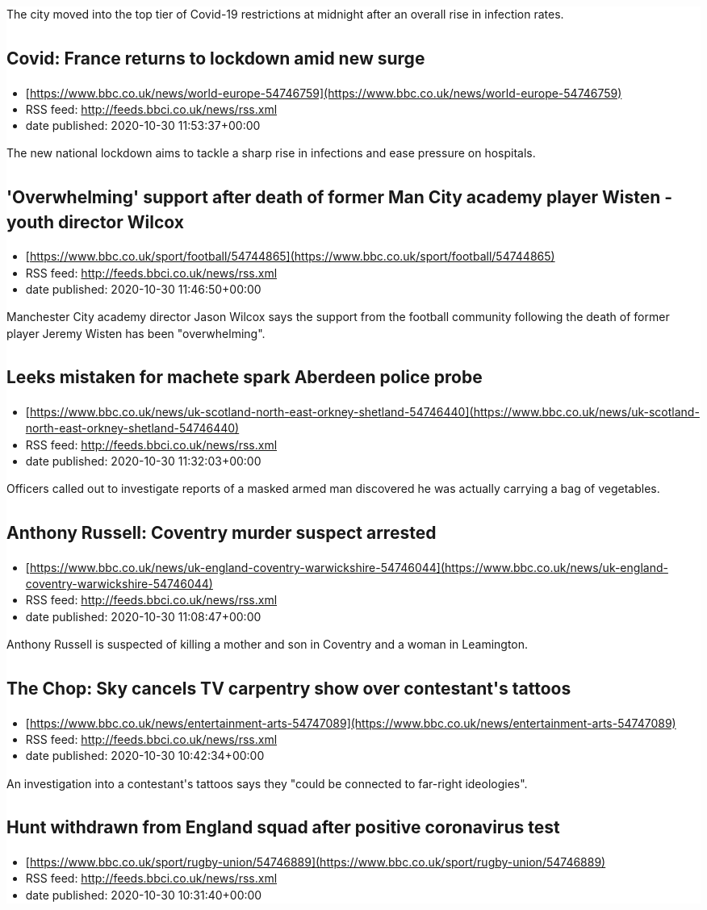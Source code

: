 The city moved into the top tier of Covid-19 restrictions at midnight after an overall rise in infection rates.

## Covid: France returns to lockdown amid new surge
 - [https://www.bbc.co.uk/news/world-europe-54746759](https://www.bbc.co.uk/news/world-europe-54746759)
 - RSS feed: http://feeds.bbci.co.uk/news/rss.xml
 - date published: 2020-10-30 11:53:37+00:00

The new national lockdown aims to tackle a sharp rise in infections and ease pressure on hospitals.

## 'Overwhelming' support after death of former Man City academy player Wisten - youth director Wilcox
 - [https://www.bbc.co.uk/sport/football/54744865](https://www.bbc.co.uk/sport/football/54744865)
 - RSS feed: http://feeds.bbci.co.uk/news/rss.xml
 - date published: 2020-10-30 11:46:50+00:00

Manchester City academy director Jason Wilcox says the support from the football community following the death of former player Jeremy Wisten has been "overwhelming".

## Leeks mistaken for machete spark Aberdeen police probe
 - [https://www.bbc.co.uk/news/uk-scotland-north-east-orkney-shetland-54746440](https://www.bbc.co.uk/news/uk-scotland-north-east-orkney-shetland-54746440)
 - RSS feed: http://feeds.bbci.co.uk/news/rss.xml
 - date published: 2020-10-30 11:32:03+00:00

Officers called out to investigate reports of a masked armed man discovered he was actually carrying a bag of vegetables.

## Anthony Russell: Coventry murder suspect arrested
 - [https://www.bbc.co.uk/news/uk-england-coventry-warwickshire-54746044](https://www.bbc.co.uk/news/uk-england-coventry-warwickshire-54746044)
 - RSS feed: http://feeds.bbci.co.uk/news/rss.xml
 - date published: 2020-10-30 11:08:47+00:00

Anthony Russell is suspected of killing a mother and son in Coventry and a woman in Leamington.

## The Chop: Sky cancels TV carpentry show over contestant's tattoos
 - [https://www.bbc.co.uk/news/entertainment-arts-54747089](https://www.bbc.co.uk/news/entertainment-arts-54747089)
 - RSS feed: http://feeds.bbci.co.uk/news/rss.xml
 - date published: 2020-10-30 10:42:34+00:00

An investigation into a contestant's tattoos says they "could be connected to far-right ideologies".

## Hunt withdrawn from England squad after positive coronavirus test
 - [https://www.bbc.co.uk/sport/rugby-union/54746889](https://www.bbc.co.uk/sport/rugby-union/54746889)
 - RSS feed: http://feeds.bbci.co.uk/news/rss.xml
 - date published: 2020-10-30 10:31:40+00:00
